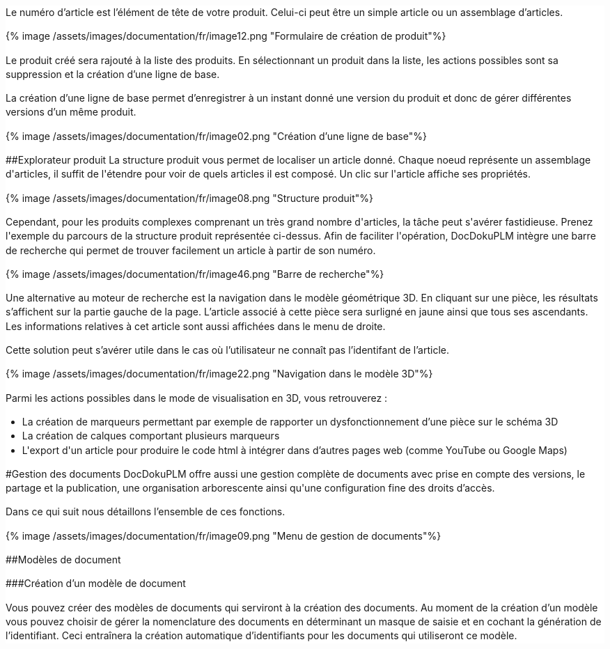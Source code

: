 Le numéro d’article est l’élément de tête de votre produit. Celui-ci peut être un simple article ou un assemblage d’articles.

{% image /assets/images/documentation/fr/image12.png "Formulaire de création de produit"%}

Le produit créé sera rajouté à la liste des produits. En sélectionnant un produit dans la liste, les actions possibles sont sa suppression et la création d’une ligne de base.

La création d’une ligne de base permet d’enregistrer à un instant donné une version du produit et donc de gérer différentes versions d’un même produit.

{% image /assets/images/documentation/fr/image02.png "Création d’une ligne de base"%}

##Explorateur produit
La structure produit vous permet de localiser un article donné. Chaque noeud représente un assemblage d'articles, il suffit de l'étendre pour voir de quels articles il est composé. Un clic sur l'article affiche ses propriétés.

{% image /assets/images/documentation/fr/image08.png "Structure produit"%}

Cependant, pour les produits complexes comprenant un très grand nombre d'articles, la tâche peut s'avérer fastidieuse. Prenez l'exemple du parcours de la structure produit représentée ci-dessus. Afin de faciliter l'opération, DocDokuPLM intègre une barre de recherche qui permet de trouver facilement un article à partir de son numéro.

{% image /assets/images/documentation/fr/image46.png "Barre de recherche"%}

Une alternative au moteur de recherche est la navigation dans le modèle géométrique 3D. En cliquant sur une pièce, les résultats s’affichent sur la partie gauche de la page. L’article associé à cette pièce sera surligné en jaune ainsi que tous ses ascendants. Les informations relatives à cet article sont aussi affichées dans le menu de droite.

Cette solution peut s’avérer utile dans le cas où l’utilisateur ne connaît pas l’identifant de l’article.

{% image /assets/images/documentation/fr/image22.png "Navigation dans le modèle 3D"%}

Parmi les actions possibles dans le mode de visualisation en 3D, vous retrouverez :

* La création de marqueurs permettant par exemple de rapporter un dysfonctionnement d’une pièce sur le schéma 3D
* La création de calques comportant plusieurs marqueurs
* L'export d'un article pour produire le code html à intégrer dans d’autres pages web (comme YouTube ou Google Maps)

#Gestion des documents
DocDokuPLM offre aussi une gestion complète de documents avec prise en compte des versions, le partage et la publication, une organisation arborescente ainsi qu'une configuration fine des droits d’accès.

Dans ce qui suit nous détaillons l’ensemble de ces fonctions.

{% image /assets/images/documentation/fr/image09.png "Menu de gestion de documents"%}

##Modèles de document

###Création d’un modèle de document

Vous pouvez créer des modèles de documents qui serviront à la création des documents. Au moment de la création d’un modèle vous pouvez choisir de gérer la nomenclature des documents en déterminant un masque de saisie et en cochant la génération de l’identifiant. Ceci entraînera la création automatique d’identifiants pour les documents qui utiliseront ce modèle.
